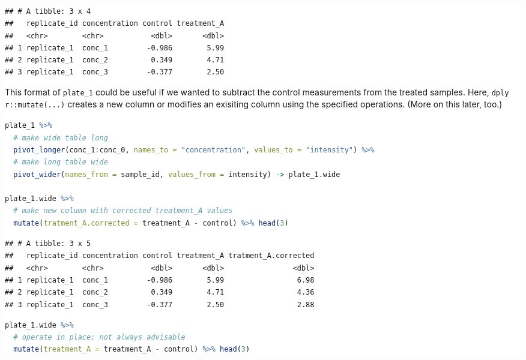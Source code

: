    ## # A tibble: 3 x 4
    ##   replicate_id concentration control treatment_A
    ##   <chr>        <chr>           <dbl>       <dbl>
    ## 1 replicate_1  conc_1         -0.986        5.99
    ## 2 replicate_1  conc_2          0.349        4.71
    ## 3 replicate_1  conc_3         -0.377        2.50

This format of `plate_1` could be useful if we wanted to subtract the
control measurements from the treated samples. Here,
`dplyr::mutate(...)` creates a new column or modifies an exisiting
column using the specified operations. (More on this later, too.)

``` r
plate_1 %>% 
  # make wide table long
  pivot_longer(conc_1:conc_0, names_to = "concentration", values_to = "intensity") %>% 
  # make long table wide
  pivot_wider(names_from = sample_id, values_from = intensity) -> plate_1.wide

plate_1.wide %>% 
  # make new column with corrected treatment_A values
  mutate(tratment_A.corrected = treatment_A - control) %>% head(3)
```

    ## # A tibble: 3 x 5
    ##   replicate_id concentration control treatment_A tratment_A.corrected
    ##   <chr>        <chr>           <dbl>       <dbl>                <dbl>
    ## 1 replicate_1  conc_1         -0.986        5.99                 6.98
    ## 2 replicate_1  conc_2          0.349        4.71                 4.36
    ## 3 replicate_1  conc_3         -0.377        2.50                 2.88

``` r
plate_1.wide %>% 
  # operate in place; not always advisable
  mutate(treatment_A = treatment_A - control) %>% head(3)
```
